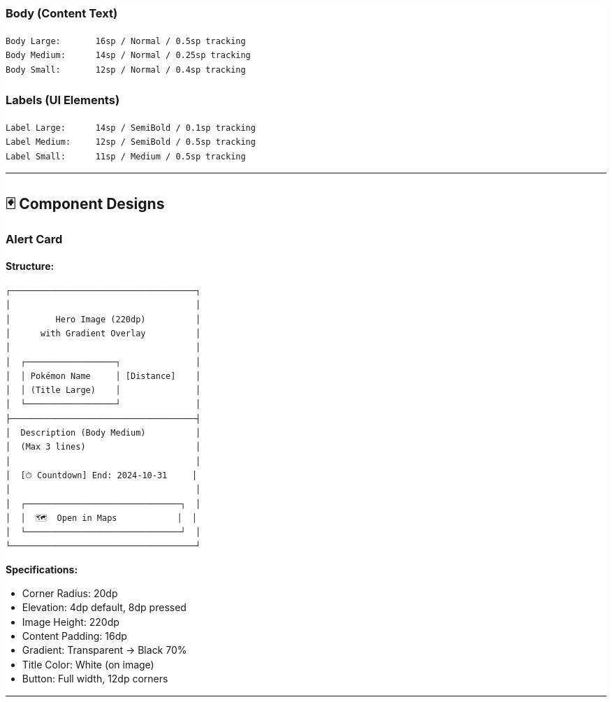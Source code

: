 ### Body (Content Text)
```
Body Large:       16sp / Normal / 0.5sp tracking
Body Medium:      14sp / Normal / 0.25sp tracking
Body Small:       12sp / Normal / 0.4sp tracking
```

### Labels (UI Elements)
```
Label Large:      14sp / SemiBold / 0.1sp tracking
Label Medium:     12sp / SemiBold / 0.5sp tracking
Label Small:      11sp / Medium / 0.5sp tracking
```

---

## 🃏 Component Designs

### Alert Card

**Structure:**
```
┌─────────────────────────────────────┐
│                                     │
│         Hero Image (220dp)          │
│      with Gradient Overlay          │
│                                     │
│  ┌──────────────────┐               │
│  │ Pokémon Name     │ [Distance]    │
│  │ (Title Large)    │               │
│  └──────────────────┘               │
├─────────────────────────────────────┤
│  Description (Body Medium)          │
│  (Max 3 lines)                      │
│                                     │
│  [⏱ Countdown] End: 2024-10-31     │
│                                     │
│  ┌───────────────────────────────┐  │
│  │  🗺️  Open in Maps            │  │
│  └───────────────────────────────┘  │
└─────────────────────────────────────┘
```

**Specifications:**
- Corner Radius: 20dp
- Elevation: 4dp default, 8dp pressed
- Image Height: 220dp
- Content Padding: 16dp
- Gradient: Transparent → Black 70%
- Title Color: White (on image)
- Button: Full width, 12dp corners

---